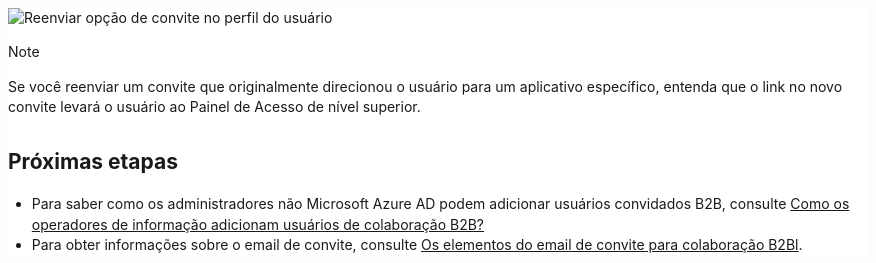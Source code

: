    ![Reenviar opção de convite no perfil do usuário](./media/add-users-administrator/b2b-user-resend-invitation.png)

> [!NOTE]
> Se você reenviar um convite que originalmente direcionou o usuário para um aplicativo específico, entenda que o link no novo convite levará o usuário ao Painel de Acesso de nível superior.

## <a name="next-steps"></a>Próximas etapas

- Para saber como os administradores não Microsoft Azure AD podem adicionar usuários convidados B2B, consulte [Como os operadores de informação adicionam usuários de colaboração B2B?](add-users-information-worker.md)
- Para obter informações sobre o email de convite, consulte [Os elementos do email de convite para colaboração B2Bl](invitation-email-elements.md).


